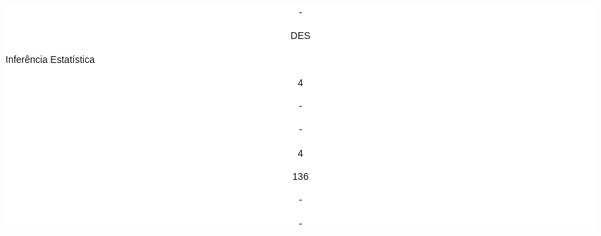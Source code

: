   </td>
  <td width=36 style='width:27.2pt;border:solid black 1.0pt;border-top:none;
  padding:0cm 3.55pt 0cm 3.55pt;height:14.2pt'>
  <p class=MsoNormal align=center style='text-align:center;layout-grid-mode:
  char'><span style='font-family:Arial;mso-no-proof:yes'>-<o:p></o:p></span></p>
  </td>
  <![if !supportMisalignedRows]>
  <td style='height:14.2pt;border:none' width=0 height=19></td>
  <![endif]>
 </tr>
 <tr style='mso-yfti-irow:17;page-break-inside:avoid;height:14.2pt'>
  <td width=45 style='width:33.6pt;border-top:none;border-left:solid black 1.0pt;
  border-bottom:solid black 1.0pt;border-right:none;padding:0cm 3.55pt 0cm 3.55pt;
  height:14.2pt'>
  <p class=MsoNormal align=center style='text-align:center;layout-grid-mode:
  char'><span style='font-family:Arial;mso-no-proof:yes'>DES<o:p></o:p></span></p>
  </td>
  <td width=239 style='width:179.35pt;border-top:none;border-left:solid black 1.0pt;
  border-bottom:solid black 1.0pt;border-right:none;padding:0cm 3.55pt 0cm 3.55pt;
  height:14.2pt'>
  <p class=MsoNormal style='layout-grid-mode:char'><span style='font-family:
  Arial;mso-no-proof:yes'>Inferência Estatística<o:p></o:p></span></p>
  </td>
  <td width=48 style='width:36.25pt;border-top:none;border-left:solid black 1.0pt;
  border-bottom:solid black 1.0pt;border-right:none;padding:0cm 3.55pt 0cm 3.55pt;
  height:14.2pt'>
  <p class=MsoNormal align=center style='text-align:center;layout-grid-mode:
  char'><span style='font-family:Arial;mso-no-proof:yes'>4<o:p></o:p></span></p>
  </td>
  <td width=41 style='width:30.75pt;border-top:none;border-left:solid black 1.0pt;
  border-bottom:solid black 1.0pt;border-right:none;padding:0cm 3.55pt 0cm 3.55pt;
  height:14.2pt'>
  <p class=MsoNormal align=center style='text-align:center;layout-grid-mode:
  char'><span style='font-family:Arial;mso-no-proof:yes'>-<o:p></o:p></span></p>
  </td>
  <td width=43 style='width:32.2pt;border-top:none;border-left:solid black 1.0pt;
  border-bottom:solid black 1.0pt;border-right:none;padding:0cm 3.55pt 0cm 3.55pt;
  height:14.2pt'>
  <p class=MsoNormal align=center style='text-align:center;layout-grid-mode:
  char'><span style='font-family:Arial;mso-no-proof:yes'>-<o:p></o:p></span></p>
  </td>
  <td width=44 style='width:32.9pt;border-top:none;border-left:solid black 1.0pt;
  border-bottom:solid black 1.0pt;border-right:none;padding:0cm 3.55pt 0cm 3.55pt;
  height:14.2pt'>
  <p class=MsoNormal align=center style='text-align:center;layout-grid-mode:
  char'><span style='font-family:Arial;mso-no-proof:yes'>4<o:p></o:p></span></p>
  </td>
  <td width=44 style='width:32.9pt;border-top:none;border-left:solid black 1.0pt;
  border-bottom:solid black 1.0pt;border-right:none;padding:0cm 3.55pt 0cm 3.55pt;
  height:14.2pt'>
  <p class=MsoNormal align=center style='text-align:center;layout-grid-mode:
  char'><span style='font-family:Arial;mso-no-proof:yes'>136<o:p></o:p></span></p>
  </td>
  <td width=45 style='width:33.45pt;border-top:none;border-left:solid black 1.0pt;
  border-bottom:solid black 1.0pt;border-right:none;padding:0cm 3.55pt 0cm 3.55pt;
  height:14.2pt'>
  <p class=MsoNormal align=center style='text-align:center;layout-grid-mode:
  char'><span style='font-family:Arial;mso-no-proof:yes'>-<o:p></o:p></span></p>
  </td>
  <td width=47 style='width:35.45pt;border-top:none;border-left:solid black 1.0pt;
  border-bottom:solid black 1.0pt;border-right:none;padding:0cm 3.55pt 0cm 3.55pt;
  height:14.2pt'>
  <p class=MsoNormal align=center style='text-align:center;layout-grid-mode:
  char'><span style='font-family:Arial;mso-no-proof:yes'>-<o:p></o:p></span></p>